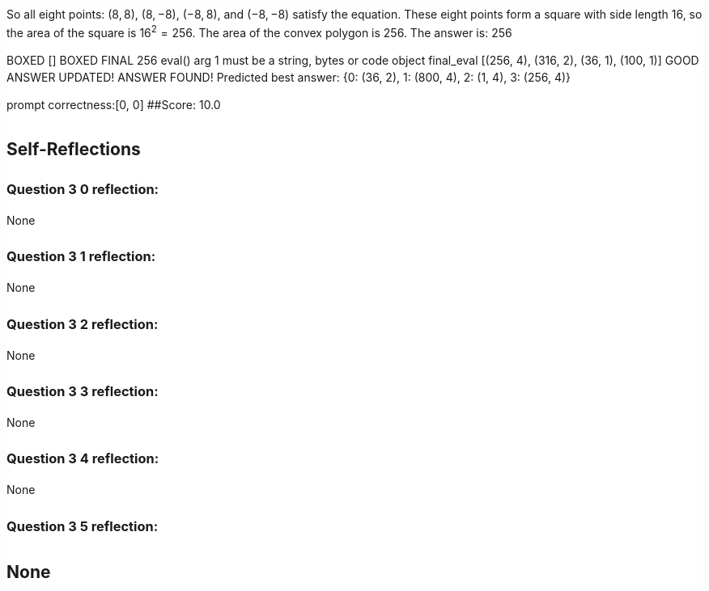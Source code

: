 So all eight points: $(8, 8)$, $(8, -8)$, $(-8, 8)$, and $(-8, -8)$ satisfy the equation. These eight points form a square with side length $16$, so the area of the square is $16^2 = 256$. The area of the convex polygon is $256$. The answer is: $256$

BOXED []
BOXED FINAL 256
eval() arg 1 must be a string, bytes or code object final_eval
[(256, 4), (316, 2), (36, 1), (100, 1)]
GOOD ANSWER UPDATED!
ANSWER FOUND!
Predicted best answer: {0: (36, 2), 1: (800, 4), 2: (1, 4), 3: (256, 4)}

prompt correctness:[0, 0]
##Score: 10.0

## Self-Reflections

### Question 3 0 reflection:
None
### Question 3 1 reflection:
None
### Question 3 2 reflection:
None
### Question 3 3 reflection:
None
### Question 3 4 reflection:
None
### Question 3 5 reflection:
None
---

